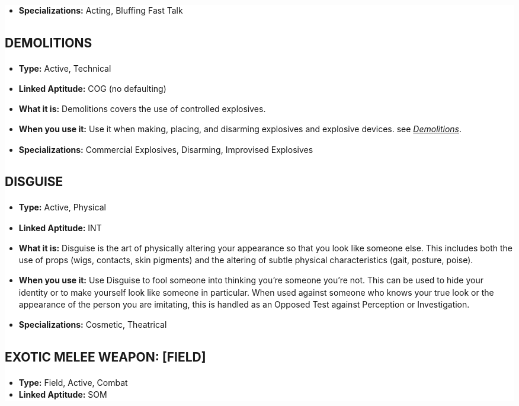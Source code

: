 - **Specializations:** Acting, Bluffing Fast Talk

</div>


<div class="stat-list">

## DEMOLITIONS

- **Type:** Active, Technical
- **Linked Aptitude:** COG (no defaulting)

- **What it is:**  Demolitions covers the use of controlled
explosives.

- **When you use it:** Use it when making, placing,
and disarming explosives and explosive devices. see
[*Demolitions*](../06/06-action-combat-complications.md#demolitions).

- **Specializations:** Commercial Explosives, Disarming,
Improvised Explosives

</div>


<div class="stat-list">

## DISGUISE

- **Type:** Active, Physical
- **Linked Aptitude:** INT

- **What it is:** Disguise is the art of physically altering
your appearance so that you look like someone else.
This includes both the use of props (wigs, contacts,
skin pigments) and the altering of subtle physical
characteristics (gait, posture, poise).

- **When you use it:** Use Disguise to fool someone into
thinking you’re someone you’re not. This can be used
to hide your identity or to make yourself look like
someone in particular. When used against someone
who knows your true look or the appearance of
the person you are imitating, this is handled as an
Opposed Test against Perception or Investigation.

- **Specializations:** Cosmetic, Theatrical

</div>


<div class="stat-list">

## EXOTIC MELEE WEAPON: [FIELD]

- **Type:** Field, Active, Combat
- **Linked Aptitude:** SOM
